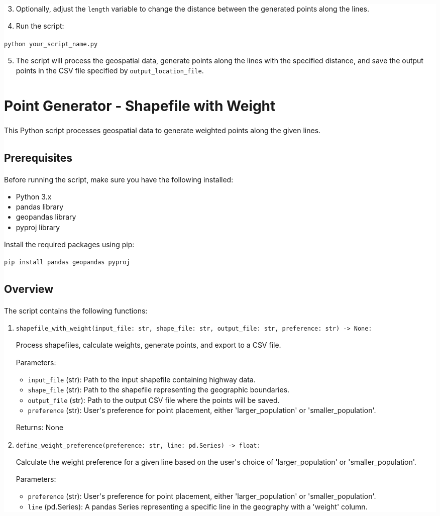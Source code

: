 3. Optionally, adjust the `length` variable to change the distance between the generated points along the lines.

4. Run the script:

```bash
python your_script_name.py
```

5. The script will process the geospatial data, generate points along the lines with the specified distance, and save the output points in the CSV file specified by `output_location_file`.


# Point Generator - Shapefile with Weight

This Python script processes geospatial data to generate weighted points along the given lines.

## Prerequisites

Before running the script, make sure you have the following installed:

- Python 3.x
- pandas library
- geopandas library
- pyproj library

Install the required packages using pip:
```bash
pip install pandas geopandas pyproj
```

## Overview

The script contains the following functions:

1. `shapefile_with_weight(input_file: str, shape_file: str, output_file: str, preference: str) -> None:`

   Process shapefiles, calculate weights, generate points, and export to a CSV file.

   Parameters:
   - `input_file` (str): Path to the input shapefile containing highway data.
   - `shape_file` (str): Path to the shapefile representing the geographic boundaries.
   - `output_file` (str): Path to the output CSV file where the points will be saved.
   - `preference` (str): User's preference for point placement, either 'larger_population' or 'smaller_population'.

   Returns: None

2. `define_weight_preference(preference: str, line: pd.Series) -> float:`

   Calculate the weight preference for a given line based on the user's choice of 'larger_population' or 'smaller_population'.

   Parameters:
   - `preference` (str): User's preference for point placement, either 'larger_population' or 'smaller_population'.
   - `line` (pd.Series): A pandas Series representing a specific line in the geography with a 'weight' column.
